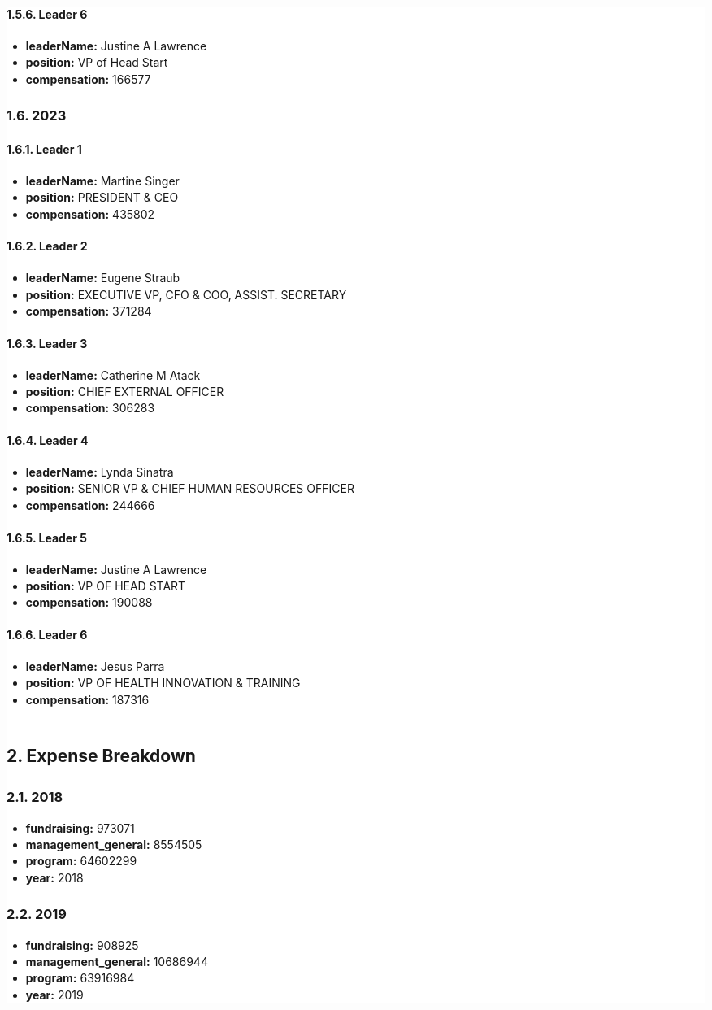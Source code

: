 #### 1.5.6. Leader 6
- **leaderName:** Justine A Lawrence
- **position:** VP of Head Start
- **compensation:** 166577

### 1.6. 2023
#### 1.6.1. Leader 1
- **leaderName:** Martine Singer
- **position:** PRESIDENT & CEO
- **compensation:** 435802

#### 1.6.2. Leader 2
- **leaderName:** Eugene Straub
- **position:** EXECUTIVE VP, CFO & COO, ASSIST. SECRETARY
- **compensation:** 371284

#### 1.6.3. Leader 3
- **leaderName:** Catherine M Atack
- **position:** CHIEF EXTERNAL OFFICER
- **compensation:** 306283

#### 1.6.4. Leader 4
- **leaderName:** Lynda Sinatra
- **position:** SENIOR VP & CHIEF HUMAN RESOURCES OFFICER
- **compensation:** 244666

#### 1.6.5. Leader 5
- **leaderName:** Justine A Lawrence
- **position:** VP OF HEAD START
- **compensation:** 190088

#### 1.6.6. Leader 6
- **leaderName:** Jesus Parra
- **position:** VP OF HEALTH INNOVATION & TRAINING
- **compensation:** 187316

---

## 2. Expense Breakdown
### 2.1. 2018
- **fundraising:** 973071
- **management_general:** 8554505
- **program:** 64602299
- **year:** 2018

### 2.2. 2019
- **fundraising:** 908925
- **management_general:** 10686944
- **program:** 63916984
- **year:** 2019
